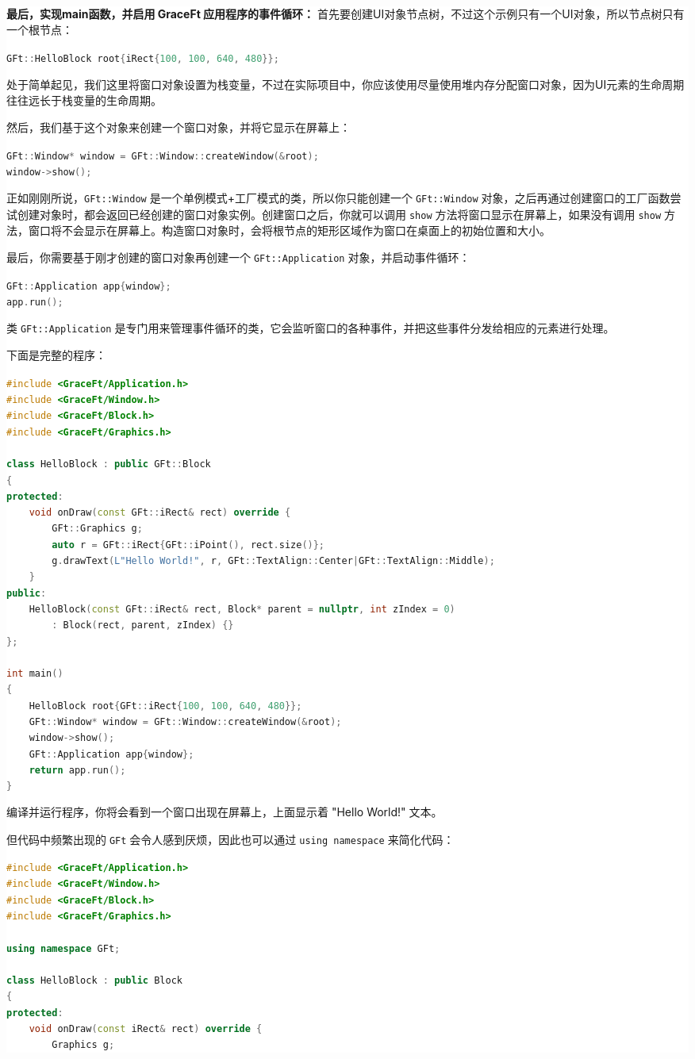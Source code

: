 **最后，实现main函数，并启用 GraceFt 应用程序的事件循环：**
首先要创建UI对象节点树，不过这个示例只有一个UI对象，所以节点树只有一个根节点：
```cpp
GFt::HelloBlock root{iRect{100, 100, 640, 480}};
```
处于简单起见，我们这里将窗口对象设置为栈变量，不过在实际项目中，你应该使用尽量使用堆内存分配窗口对象，因为UI元素的生命周期往往远长于栈变量的生命周期。

然后，我们基于这个对象来创建一个窗口对象，并将它显示在屏幕上：
```cpp
GFt::Window* window = GFt::Window::createWindow(&root);
window->show();
```
正如刚刚所说，`GFt::Window` 是一个单例模式+工厂模式的类，所以你只能创建一个 `GFt::Window` 对象，之后再通过创建窗口的工厂函数尝试创建对象时，都会返回已经创建的窗口对象实例。创建窗口之后，你就可以调用 `show` 方法将窗口显示在屏幕上，如果没有调用 `show` 方法，窗口将不会显示在屏幕上。构造窗口对象时，会将根节点的矩形区域作为窗口在桌面上的初始位置和大小。

最后，你需要基于刚才创建的窗口对象再创建一个 `GFt::Application` 对象，并启动事件循环：
```cpp
GFt::Application app{window};
app.run();
```
类 `GFt::Application` 是专门用来管理事件循环的类，它会监听窗口的各种事件，并把这些事件分发给相应的元素进行处理。

下面是完整的程序：
```cpp
#include <GraceFt/Application.h>
#include <GraceFt/Window.h>
#include <GraceFt/Block.h>
#include <GraceFt/Graphics.h>

class HelloBlock : public GFt::Block
{
protected:
    void onDraw(const GFt::iRect& rect) override {
        GFt::Graphics g;
        auto r = GFt::iRect{GFt::iPoint(), rect.size()};
        g.drawText(L"Hello World!", r, GFt::TextAlign::Center|GFt::TextAlign::Middle);
    }
public:
    HelloBlock(const GFt::iRect& rect, Block* parent = nullptr, int zIndex = 0)
        : Block(rect, parent, zIndex) {}
};

int main()
{
    HelloBlock root{GFt::iRect{100, 100, 640, 480}};
    GFt::Window* window = GFt::Window::createWindow(&root);
    window->show();
    GFt::Application app{window};
    return app.run();
}
```
编译并运行程序，你将会看到一个窗口出现在屏幕上，上面显示着 "Hello World!" 文本。

但代码中频繁出现的 `GFt` 会令人感到厌烦，因此也可以通过 `using namespace` 来简化代码：
```cpp
#include <GraceFt/Application.h>
#include <GraceFt/Window.h>
#include <GraceFt/Block.h>
#include <GraceFt/Graphics.h>

using namespace GFt;

class HelloBlock : public Block
{
protected:
    void onDraw(const iRect& rect) override {
        Graphics g;
```